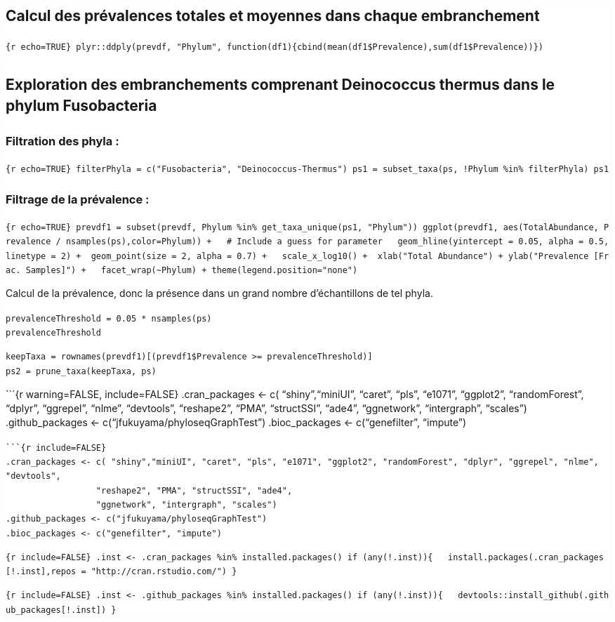 ## Calcul des prévalences totales et moyennes dans chaque embranchement

`{r echo=TRUE} plyr::ddply(prevdf, "Phylum", function(df1){cbind(mean(df1$Prevalence),sum(df1$Prevalence))})`

## Exploration des embranchements comprenant Deinococcus thermus dans le phylum Fusobacteria

### Filtration des phyla :

`{r echo=TRUE} filterPhyla = c("Fusobacteria", "Deinococcus-Thermus") ps1 = subset_taxa(ps, !Phylum %in% filterPhyla) ps1`

### Filtrage de la prévalence :

`{r echo=TRUE} prevdf1 = subset(prevdf, Phylum %in% get_taxa_unique(ps1, "Phylum")) ggplot(prevdf1, aes(TotalAbundance, Prevalence / nsamples(ps),color=Phylum)) +   # Include a guess for parameter   geom_hline(yintercept = 0.05, alpha = 0.5, linetype = 2) +  geom_point(size = 2, alpha = 0.7) +   scale_x_log10() +  xlab("Total Abundance") + ylab("Prevalence [Frac. Samples]") +   facet_wrap(~Phylum) + theme(legend.position="none")`

Calcul de la prévalence, donc la présence dans un grand nombre
d’échantillons de tel phyla.

``` {r}
prevalenceThreshold = 0.05 * nsamples(ps)
prevalenceThreshold
```

``` {r}
keepTaxa = rownames(prevdf1)[(prevdf1$Prevalence >= prevalenceThreshold)]
ps2 = prune_taxa(keepTaxa, ps)
```

\`\`\`{r warning=FALSE, include=FALSE} .cran_packages \<- c(
“shiny”,“miniUI”, “caret”, “pls”, “e1071”, “ggplot2”, “randomForest”,
“dplyr”, “ggrepel”, “nlme”, “devtools”, “reshape2”, “PMA”, “structSSI”,
“ade4”, “ggnetwork”, “intergraph”, “scales”) .github_packages \<-
c(“jfukuyama/phyloseqGraphTest”) .bioc_packages \<- c(“genefilter”,
“impute”)


    ```{r include=FALSE}
    .cran_packages <- c( "shiny","miniUI", "caret", "pls", "e1071", "ggplot2", "randomForest", "dplyr", "ggrepel", "nlme", "devtools",
                      "reshape2", "PMA", "structSSI", "ade4",
                      "ggnetwork", "intergraph", "scales")
    .github_packages <- c("jfukuyama/phyloseqGraphTest")
    .bioc_packages <- c("genefilter", "impute")

`{r include=FALSE} .inst <- .cran_packages %in% installed.packages() if (any(!.inst)){   install.packages(.cran_packages[!.inst],repos = "http://cran.rstudio.com/") }`

`{r include=FALSE} .inst <- .github_packages %in% installed.packages() if (any(!.inst)){   devtools::install_github(.github_packages[!.inst]) }`
